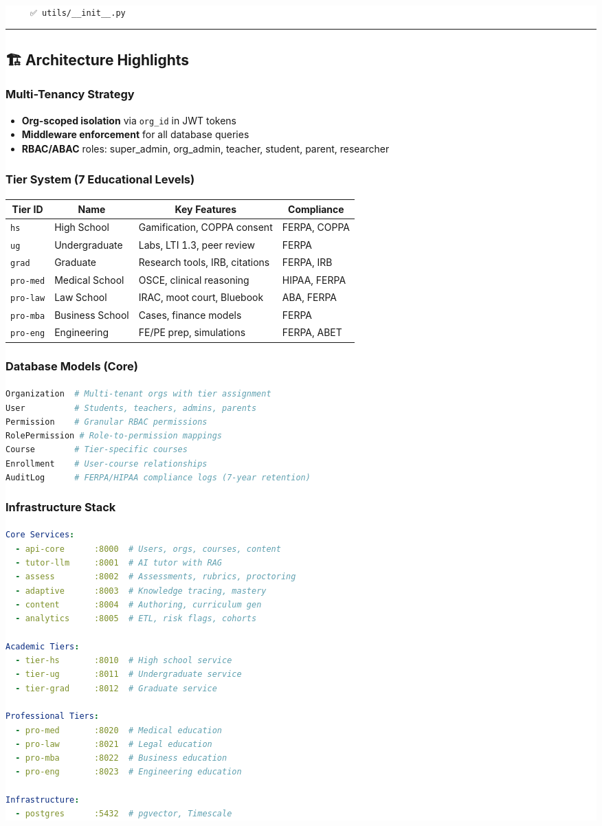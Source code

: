 ```
     ✅ utils/__init__.py
```

---

## 🏗️ Architecture Highlights

### Multi-Tenancy Strategy
- **Org-scoped isolation** via `org_id` in JWT tokens
- **Middleware enforcement** for all database queries
- **RBAC/ABAC** roles: super_admin, org_admin, teacher, student, parent, researcher

### Tier System (7 Educational Levels)
| Tier ID | Name | Key Features | Compliance |
|---------|------|--------------|------------|
| `hs` | High School | Gamification, COPPA consent | FERPA, COPPA |
| `ug` | Undergraduate | Labs, LTI 1.3, peer review | FERPA |
| `grad` | Graduate | Research tools, IRB, citations | FERPA, IRB |
| `pro-med` | Medical School | OSCE, clinical reasoning | HIPAA, FERPA |
| `pro-law` | Law School | IRAC, moot court, Bluebook | ABA, FERPA |
| `pro-mba` | Business School | Cases, finance models | FERPA |
| `pro-eng` | Engineering | FE/PE prep, simulations | FERPA, ABET |

### Database Models (Core)
```python
Organization  # Multi-tenant orgs with tier assignment
User          # Students, teachers, admins, parents
Permission    # Granular RBAC permissions
RolePermission # Role-to-permission mappings
Course        # Tier-specific courses
Enrollment    # User-course relationships
AuditLog      # FERPA/HIPAA compliance logs (7-year retention)
```

### Infrastructure Stack
```yaml
Core Services:
  - api-core      :8000  # Users, orgs, courses, content
  - tutor-llm     :8001  # AI tutor with RAG
  - assess        :8002  # Assessments, rubrics, proctoring
  - adaptive      :8003  # Knowledge tracing, mastery
  - content       :8004  # Authoring, curriculum gen
  - analytics     :8005  # ETL, risk flags, cohorts

Academic Tiers:
  - tier-hs       :8010  # High school service
  - tier-ug       :8011  # Undergraduate service
  - tier-grad     :8012  # Graduate service

Professional Tiers:
  - pro-med       :8020  # Medical education
  - pro-law       :8021  # Legal education
  - pro-mba       :8022  # Business education
  - pro-eng       :8023  # Engineering education

Infrastructure:
  - postgres      :5432  # pgvector, Timescale
```